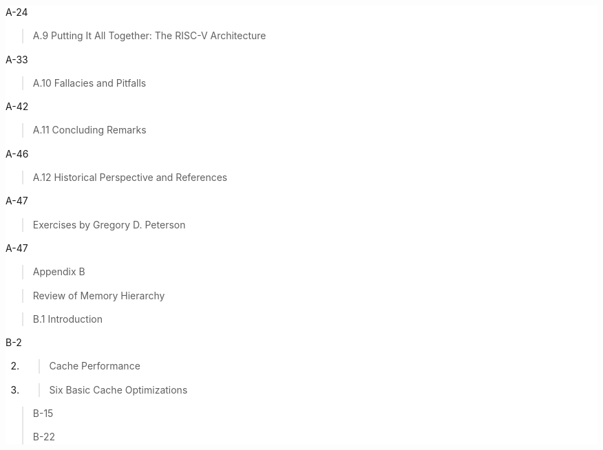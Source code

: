 <td>A-24</td>
</tr>
<tr class="odd">
<td colspan="2"><blockquote>
<p>A.9 Putting It All Together: The RISC-V Architecture</p>
</blockquote></td>
<td>A-33</td>
</tr>
<tr class="even">
<td colspan="2"><blockquote>
<p>A.10 Fallacies and Pitfalls</p>
</blockquote></td>
<td>A-42</td>
</tr>
<tr class="odd">
<td colspan="2"><blockquote>
<p>A.11 Concluding Remarks</p>
</blockquote></td>
<td>A-46</td>
</tr>
<tr class="even">
<td colspan="2"><blockquote>
<p>A.12 Historical Perspective and References</p>
</blockquote></td>
<td>A-47</td>
</tr>
<tr class="odd">
<td colspan="2"><blockquote>
<p>Exercises by Gregory D. Peterson</p>
</blockquote></td>
<td>A-47</td>
</tr>
<tr class="even">
<td><blockquote>
<p>Appendix B</p>
</blockquote></td>
<td><blockquote>
<p>Review of Memory Hierarchy</p>
</blockquote></td>
<td></td>
</tr>
<tr class="odd">
<td></td>
<td><blockquote>
<p>B.1 Introduction</p>
</blockquote></td>
<td>B-2</td>
</tr>
<tr class="even">
<td></td>
<td><ol class="incremental" start="2" type="1">
<li><blockquote>
<p>Cache Performance</p>
</blockquote></li>
<li><blockquote>
<p>Six Basic Cache Optimizations</p>
</blockquote></li>
</ol></td>
<td><blockquote>
<p>B-15</p>
<p>B-22</p>
</blockquote></td>
</tr>
<tr class="odd">
